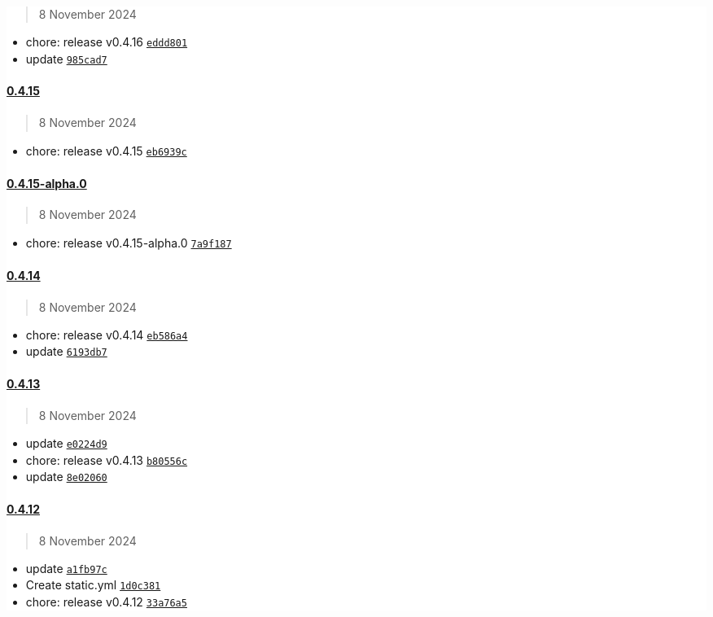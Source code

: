 > 8 November 2024

- chore: release v0.4.16 [`eddd801`](https://github.com/johnkraczek/Deploy-Test/commit/eddd8013798b4dd98246472a6f334816e4333517)
- update [`985cad7`](https://github.com/johnkraczek/Deploy-Test/commit/985cad7a81eb2755268fff2722f3d74858eb35fa)

#### [0.4.15](https://github.com/johnkraczek/Deploy-Test/compare/0.4.15-alpha.0...0.4.15)

> 8 November 2024

- chore: release v0.4.15 [`eb6939c`](https://github.com/johnkraczek/Deploy-Test/commit/eb6939c5e37dce180ff1353b1b8a748af0a88b0c)

#### [0.4.15-alpha.0](https://github.com/johnkraczek/Deploy-Test/compare/0.4.14...0.4.15-alpha.0)

> 8 November 2024

- chore: release v0.4.15-alpha.0 [`7a9f187`](https://github.com/johnkraczek/Deploy-Test/commit/7a9f187cd3d8c56d99fad5df0d119894a82aacb2)

#### [0.4.14](https://github.com/johnkraczek/Deploy-Test/compare/0.4.13...0.4.14)

> 8 November 2024

- chore: release v0.4.14 [`eb586a4`](https://github.com/johnkraczek/Deploy-Test/commit/eb586a4ec20b709e8edf38db158bbace7a19d349)
- update [`6193db7`](https://github.com/johnkraczek/Deploy-Test/commit/6193db78f89fcdff55d59636554d8cb7e9d72483)

#### [0.4.13](https://github.com/johnkraczek/Deploy-Test/compare/0.4.12...0.4.13)

> 8 November 2024

- update [`e0224d9`](https://github.com/johnkraczek/Deploy-Test/commit/e0224d9e47d2bc9860905030a435874f4fe2ee09)
- chore: release v0.4.13 [`b80556c`](https://github.com/johnkraczek/Deploy-Test/commit/b80556c3fc7158d57f3f330a3b7f0e18befee2c6)
- update [`8e02060`](https://github.com/johnkraczek/Deploy-Test/commit/8e0206039b16c72d3ec9fbb07587296cf3bc5403)

#### [0.4.12](https://github.com/johnkraczek/Deploy-Test/compare/0.4.11...0.4.12)

> 8 November 2024

- update [`a1fb97c`](https://github.com/johnkraczek/Deploy-Test/commit/a1fb97c20e0302b131220dd76a1be195dbcc2023)
- Create static.yml [`1d0c381`](https://github.com/johnkraczek/Deploy-Test/commit/1d0c381e744c8ac8b023f522dfdd5d23dcb80507)
- chore: release v0.4.12 [`33a76a5`](https://github.com/johnkraczek/Deploy-Test/commit/33a76a5b7e642f0846f32bc446ab0b6cd8565039)
